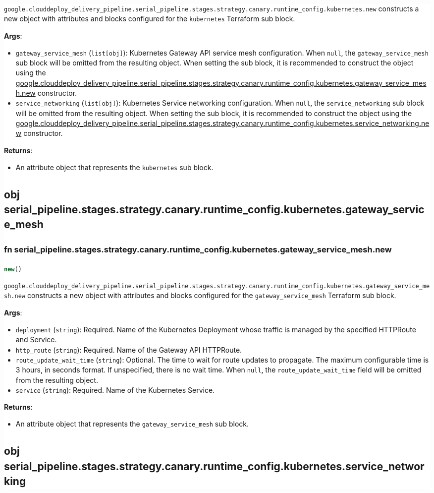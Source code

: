 
`google.clouddeploy_delivery_pipeline.serial_pipeline.stages.strategy.canary.runtime_config.kubernetes.new` constructs a new object with attributes and blocks configured for the `kubernetes`
Terraform sub block.



**Args**:
  - `gateway_service_mesh` (`list[obj]`): Kubernetes Gateway API service mesh configuration. When `null`, the `gateway_service_mesh` sub block will be omitted from the resulting object. When setting the sub block, it is recommended to construct the object using the [google.clouddeploy_delivery_pipeline.serial_pipeline.stages.strategy.canary.runtime_config.kubernetes.gateway_service_mesh.new](#fn-serial_pipelineserial_pipelinestagesstrategycanaryruntime_configgateway_service_meshnew) constructor.
  - `service_networking` (`list[obj]`): Kubernetes Service networking configuration. When `null`, the `service_networking` sub block will be omitted from the resulting object. When setting the sub block, it is recommended to construct the object using the [google.clouddeploy_delivery_pipeline.serial_pipeline.stages.strategy.canary.runtime_config.kubernetes.service_networking.new](#fn-serial_pipelineserial_pipelinestagesstrategycanaryruntime_configservice_networkingnew) constructor.

**Returns**:
  - An attribute object that represents the `kubernetes` sub block.


## obj serial_pipeline.stages.strategy.canary.runtime_config.kubernetes.gateway_service_mesh



### fn serial_pipeline.stages.strategy.canary.runtime_config.kubernetes.gateway_service_mesh.new

```ts
new()
```


`google.clouddeploy_delivery_pipeline.serial_pipeline.stages.strategy.canary.runtime_config.kubernetes.gateway_service_mesh.new` constructs a new object with attributes and blocks configured for the `gateway_service_mesh`
Terraform sub block.



**Args**:
  - `deployment` (`string`): Required. Name of the Kubernetes Deployment whose traffic is managed by the specified HTTPRoute and Service.
  - `http_route` (`string`): Required. Name of the Gateway API HTTPRoute.
  - `route_update_wait_time` (`string`): Optional. The time to wait for route updates to propagate. The maximum configurable time is 3 hours, in seconds format. If unspecified, there is no wait time. When `null`, the `route_update_wait_time` field will be omitted from the resulting object.
  - `service` (`string`): Required. Name of the Kubernetes Service.

**Returns**:
  - An attribute object that represents the `gateway_service_mesh` sub block.


## obj serial_pipeline.stages.strategy.canary.runtime_config.kubernetes.service_networking
